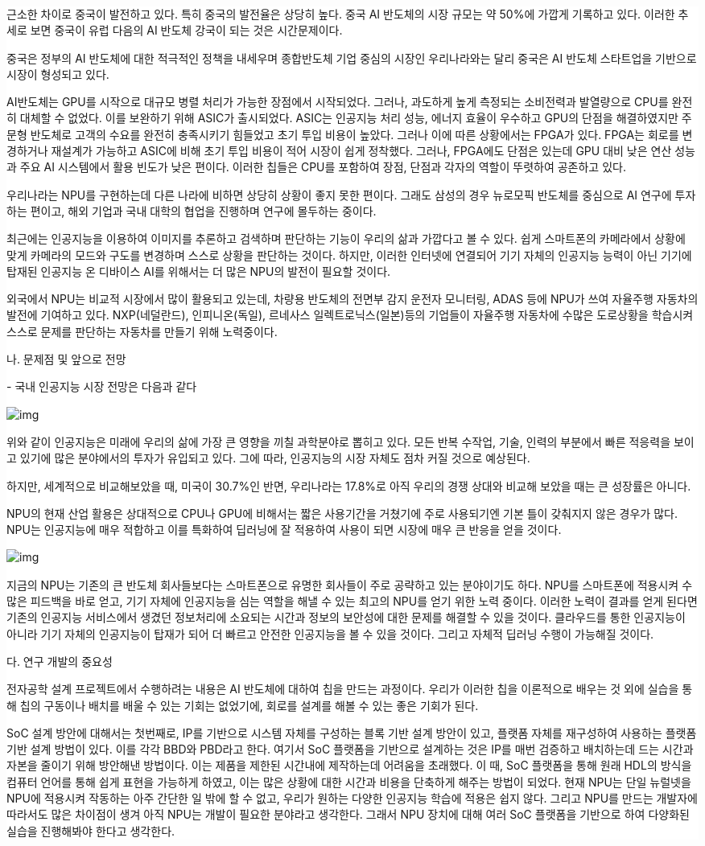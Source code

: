 근소한 차이로 중국이 발전하고 있다. 특히 중국의 발전율은 상당히 높다. 중국 AI 반도체의 시장 규모는 약 50%에 가깝게 기록하고 있다. 이러한 추세로 보면 중국이 유럽 다음의 AI 반도체 강국이 되는 것은 시간문제이다. 

중국은 정부의 AI 반도체에 대한 적극적인 정책을 내세우며 종합반도체 기업 중심의 시장인 우리나라와는 달리 중국은 AI 반도체 스타트업을 기반으로 시장이 형성되고 있다. 

AI반도체는 GPU를 시작으로 대규모 병렬 처리가 가능한 장점에서 시작되었다. 그러나, 과도하게 높게 측정되는 소비전력과 발열량으로 CPU를 완전히 대체할 수 없었다. 이를 보완하기 위해 ASIC가 출시되었다. ASIC는 인공지능 처리 성능, 에너지 효율이 우수하고 GPU의 단점을 해결하였지만 주문형 반도체로 고객의 수요를 완전히 충족시키기 힘들었고 초기 투입 비용이 높았다. 그러나 이에 따른 상황에서는 FPGA가 있다. FPGA는 회로를 변경하거나 재설계가 가능하고 ASIC에 비해 초기 투입 비용이 적어 시장이 쉽게 정착했다. 그러나, FPGA에도 단점은 있는데 GPU 대비 낮은 연산 성능과 주요 AI 시스템에서 활용 빈도가 낮은 편이다. 이러한 칩들은 CPU를 포함하여 장점, 단점과 각자의 역할이 뚜렷하여 공존하고 있다.

 

우리나라는 NPU를 구현하는데 다른 나라에 비하면 상당히 상황이 좋지 못한 편이다. 그래도 삼성의 경우 뉴로모픽 반도체를 중심으로 AI 연구에 투자하는 편이고, 해외 기업과 국내 대학의 협업을 진행하며 연구에 몰두하는 중이다.

 

 

최근에는 인공지능을 이용하여 이미지를 추론하고 검색하며 판단하는 기능이 우리의 삶과 가깝다고 볼 수 있다. 쉽게 스마트폰의 카메라에서 상황에 맞게 카메라의 모드와 구도를 변경하며 스스로 상황을 판단하는 것이다. 하지만, 이러한 인터넷에 연결되어 기기 자체의 인공지능 능력이 아닌 기기에 탑재된 인공지능 온 디바이스 AI를 위해서는 더 많은 NPU의 발전이 필요할 것이다.

 외국에서 NPU는 비교적 시장에서 많이 활용되고 있는데, 차량용 반도체의 전면부 감지 운전자 모니터링, ADAS 등에 NPU가 쓰여 자율주행 자동차의 발전에 기여하고 있다. NXP(네덜란드), 인피니온(독일), 르네사스 일렉트로닉스(일본)등의 기업들이 자율주행 자동차에 수많은 도로상황을 학습시켜 스스로 문제를 판단하는 자동차를 만들기 위해 노력중이다.

 

나.  문제점 및 앞으로 전망

\-   국내 인공지능 시장 전망은 다음과 같다

![img](file:///C:/Users/김형준/AppData/Local/Temp/msohtmlclip1/01/clip_image006.jpg)

위와 같이 인공지능은 미래에 우리의 삶에 가장 큰 영향을 끼칠 과학분야로 뽑히고 있다. 모든 반복 수작업, 기술, 인력의 부분에서 빠른 적응력을 보이고 있기에 많은 분야에서의 투자가 유입되고 있다. 그에 따라, 인공지능의 시장 자체도 점차 커질 것으로 예상된다.

하지만, 세계적으로 비교해보았을 때, 미국이 30.7%인 반면, 우리나라는 17.8%로 아직 우리의 경쟁 상대와 비교해 보았을 때는 큰 성장률은 아니다. 

 

NPU의 현재 산업 활용은 상대적으로 CPU나 GPU에 비해서는 짧은 사용기간을 거쳤기에 주로 사용되기엔 기본 틀이 갖춰지지 않은 경우가 많다. NPU는 인공지능에 매우 적합하고 이를 특화하여 딥러닝에 잘 적용하여 사용이 되면 시장에 매우 큰 반응을 얻을 것이다.

![img](file:///C:/Users/김형준/AppData/Local/Temp/msohtmlclip1/01/clip_image007.jpg)

지금의 NPU는 기존의 큰 반도체 회사들보다는 스마트폰으로 유명한 회사들이 주로 공략하고 있는 분야이기도 하다. NPU를 스마트폰에 적용시켜 수많은 피드백을 바로 얻고, 기기 자체에 인공지능을 심는 역할을 해낼 수 있는 최고의 NPU를 얻기 위한 노력 중이다. 이러한 노력이 결과를 얻게 된다면 기존의 인공지능 서비스에서 생겼던 정보처리에 소요되는 시간과 정보의 보안성에 대한 문제를 해결할 수 있을 것이다. 클라우드를 통한 인공지능이 아니라 기기 자체의 인공지능이 탑재가 되어 더 빠르고 안전한 인공지능을 볼 수 있을 것이다. 그리고 자체적 딥러닝 수행이 가능해질 것이다.

 

다.  연구 개발의 중요성

전자공학 설계 프로젝트에서 수행하려는 내용은 AI 반도체에 대하여 칩을 만드는 과정이다. 우리가 이러한 칩을 이론적으로 배우는 것 외에 실습을 통해 칩의 구동이나 배치를 배울 수 있는 기회는 없었기에, 회로를 설계를 해볼 수 있는 좋은 기회가 된다. 

SoC 설계 방안에 대해서는 첫번째로, IP를 기반으로 시스템 자체를 구성하는 블록 기반 설계 방안이 있고, 플랫폼 자체를 재구성하여 사용하는 플랫폼 기반 설계 방법이 있다. 이를 각각 BBD와 PBD라고 한다. 여기서 SoC 플랫폼을 기반으로 설계하는 것은 IP를 매번 검증하고 배치하는데 드는 시간과 자본을 줄이기 위해 방안해낸 방법이다. 이는 제품을 제한된 시간내에 제작하는데 어려움을 초래했다. 이 때, SoC 플랫폼을 통해 원래 HDL의 방식을 컴퓨터 언어를 통해 쉽게 표현을 가능하게 하였고, 이는 많은 상황에 대한 시간과 비용을 단축하게 해주는 방법이 되었다. 현재 NPU는 단일 뉴럴넷을 NPU에 적용시켜 작동하는 아주 간단한 일 밖에 할 수 없고, 우리가 원하는 다양한 인공지능 학습에 적용은 쉽지 않다. 그리고 NPU를 만드는 개발자에 따라서도 많은 차이점이 생겨 아직 NPU는 개발이 필요한 분야라고 생각한다. 그래서 NPU 장치에 대해 여러 SoC 플랫폼을 기반으로 하여 다양화된 실습을 진행해봐야 한다고 생각한다. 
